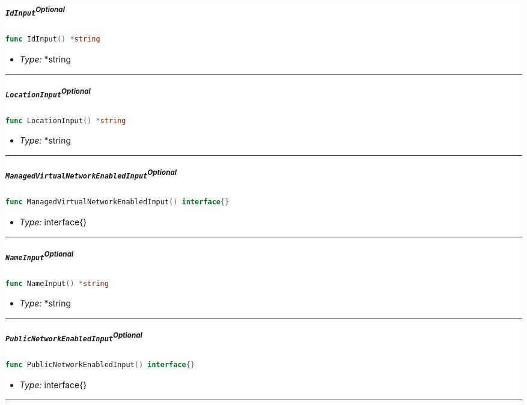 ##### `IdInput`<sup>Optional</sup> <a name="IdInput" id="@cdktf/provider-azurerm.dataFactory.DataFactory.property.idInput"></a>

```go
func IdInput() *string
```

- *Type:* *string

---

##### `LocationInput`<sup>Optional</sup> <a name="LocationInput" id="@cdktf/provider-azurerm.dataFactory.DataFactory.property.locationInput"></a>

```go
func LocationInput() *string
```

- *Type:* *string

---

##### `ManagedVirtualNetworkEnabledInput`<sup>Optional</sup> <a name="ManagedVirtualNetworkEnabledInput" id="@cdktf/provider-azurerm.dataFactory.DataFactory.property.managedVirtualNetworkEnabledInput"></a>

```go
func ManagedVirtualNetworkEnabledInput() interface{}
```

- *Type:* interface{}

---

##### `NameInput`<sup>Optional</sup> <a name="NameInput" id="@cdktf/provider-azurerm.dataFactory.DataFactory.property.nameInput"></a>

```go
func NameInput() *string
```

- *Type:* *string

---

##### `PublicNetworkEnabledInput`<sup>Optional</sup> <a name="PublicNetworkEnabledInput" id="@cdktf/provider-azurerm.dataFactory.DataFactory.property.publicNetworkEnabledInput"></a>

```go
func PublicNetworkEnabledInput() interface{}
```

- *Type:* interface{}

---
